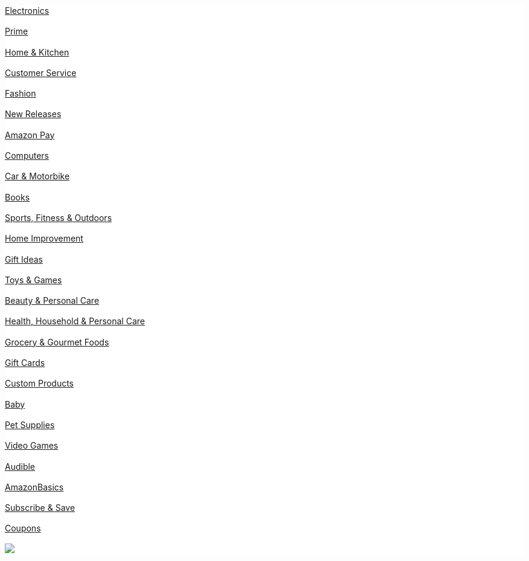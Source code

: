 [Electronics](/electronics/b/?ie=UTF8&node=976419031&ref_=nav_cs_electronics)

[Prime](/prime?ref_=nav_cs_primelink_nonmember)

[Home & Kitchen](/Home-Kitchen/b/?ie=UTF8&node=976442031&ref_=nav_cs_home)

[Customer Service](/gp/help/customer/display.html?nodeId=200507590&ref_=nav_cs_help)

[Fashion](/gp/browse.html?node=6648217031&ref_=nav_cs_fashion)

[New Releases](/gp/new-releases/?ref_=nav_cs_newreleases)

[Amazon Pay](/gp/sva/dashboard?ref_=nav_cs_apay)

[Computers](/computers-and-accessories/b/?ie=UTF8&node=976392031&ref_=nav_cs_pc)

[Car & Motorbike](/Car-Motorbike-Store/b/?ie=UTF8&node=4772060031&ref_=nav_cs_automotive)

[Books](/Books/b/?ie=UTF8&node=976389031&ref_=nav_cs_books)

[Sports, Fitness & Outdoors](/Sports/b/?ie=UTF8&node=1984443031&ref_=nav_cs_sports)

[Home Improvement](/Home-Improvement/b/?ie=UTF8&node=4286640031&ref_=nav_cs_hi)

[Gift Ideas](/gcx/-/gfhz/?ref_=nav_cs_giftfinder)

[Toys & Games](/Toys-Games/b/?ie=UTF8&node=1350380031&ref_=nav_cs_toys)

[Beauty & Personal Care](/beauty/b/?ie=UTF8&node=1355016031&ref_=nav_cs_beauty)

[Health, Household & Personal Care](/health-and-personal-care/b/?ie=UTF8&node=1350384031&ref_=nav_cs_hpc)

[Grocery & Gourmet Foods](/Gourmet-Specialty-Foods/b/?ie=UTF8&node=2454178031&ref_=nav_cs_grocery)

[Gift Cards](/gift-card-store/b/?ie=UTF8&node=3704982031&ref_=nav_cs_gc)

[Custom Products](/Amazon-Custom/b/?ie=UTF8&node=32615889031&ref_=nav_cs_custom)

[Baby](/Baby/b/?ie=UTF8&node=1571274031&ref_=nav_cs_baby)

[Pet Supplies](/Pet-Supplies/b/?ie=UTF8&node=2454181031&ref_=nav_cs_pets)

[Video Games](/video-games/b/?ie=UTF8&node=976460031&ref_=nav_cs_video_games)

[Audible](/Audible-Books-and-Originals/b/?ie=UTF8&node=17941593031&ref_=nav_cs_audible)

[AmazonBasics](/b/?node=6637738031&ref_=nav_cs_amazonbasics)

[Subscribe & Save](/auto-deliveries/landing?ref_=nav_cs_sns)

[Coupons](/coupons?ref_=nav_cs_coupons)

[](/events/greatindianfestival/&ref_=ineJup24_swm_ln/?_encoding=UTF8&ref_=nav_swm_swm_gd&pf_rd_p=66207b44-4945-45d9-80c5-65f68cc90a0c&pf_rd_s=nav-sitewide-msg&pf_rd_t=4201&pf_rd_i=navbar-4201&pf_rd_m=A21TJRUUN4KGV&pf_rd_r=4ZDJ7MFDY990E483CCQ8)

[]()

![](https://m.media-amazon.com/images/S/al-eu-726f4d26-7fdb/44d01cb0-7a32-4d10-9d79-121d9636d18a._CR0%2C0%2C3000%2C600_SX1500_.png)

[](/stores/page/CB848610-C4F9-43D3-9C79-146197732385?ingress=0&visitId=70ef1cd1-32f4-46e9-a511-dbe39e1e4a11&ref_=ast_bln)
